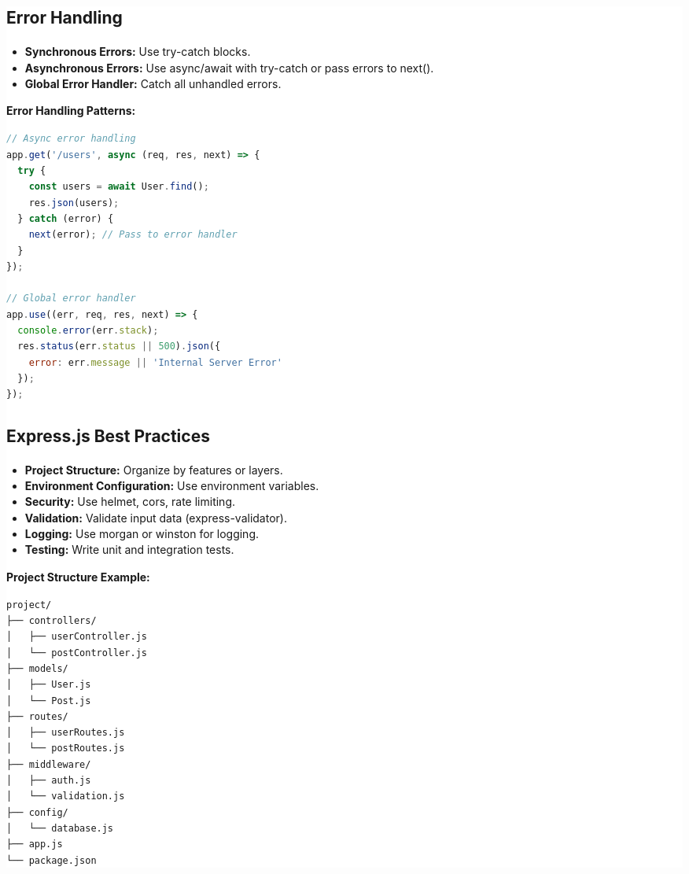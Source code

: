 ## Error Handling
- **Synchronous Errors:** Use try-catch blocks.
- **Asynchronous Errors:** Use async/await with try-catch or pass errors to next().
- **Global Error Handler:** Catch all unhandled errors.

**Error Handling Patterns:**
```js
// Async error handling
app.get('/users', async (req, res, next) => {
  try {
    const users = await User.find();
    res.json(users);
  } catch (error) {
    next(error); // Pass to error handler
  }
});

// Global error handler
app.use((err, req, res, next) => {
  console.error(err.stack);
  res.status(err.status || 500).json({
    error: err.message || 'Internal Server Error'
  });
});
```

## Express.js Best Practices
- **Project Structure:** Organize by features or layers.
- **Environment Configuration:** Use environment variables.
- **Security:** Use helmet, cors, rate limiting.
- **Validation:** Validate input data (express-validator).
- **Logging:** Use morgan or winston for logging.
- **Testing:** Write unit and integration tests.

**Project Structure Example:**
```
project/
├── controllers/
│   ├── userController.js
│   └── postController.js
├── models/
│   ├── User.js
│   └── Post.js
├── routes/
│   ├── userRoutes.js
│   └── postRoutes.js
├── middleware/
│   ├── auth.js
│   └── validation.js
├── config/
│   └── database.js
├── app.js
└── package.json
```
